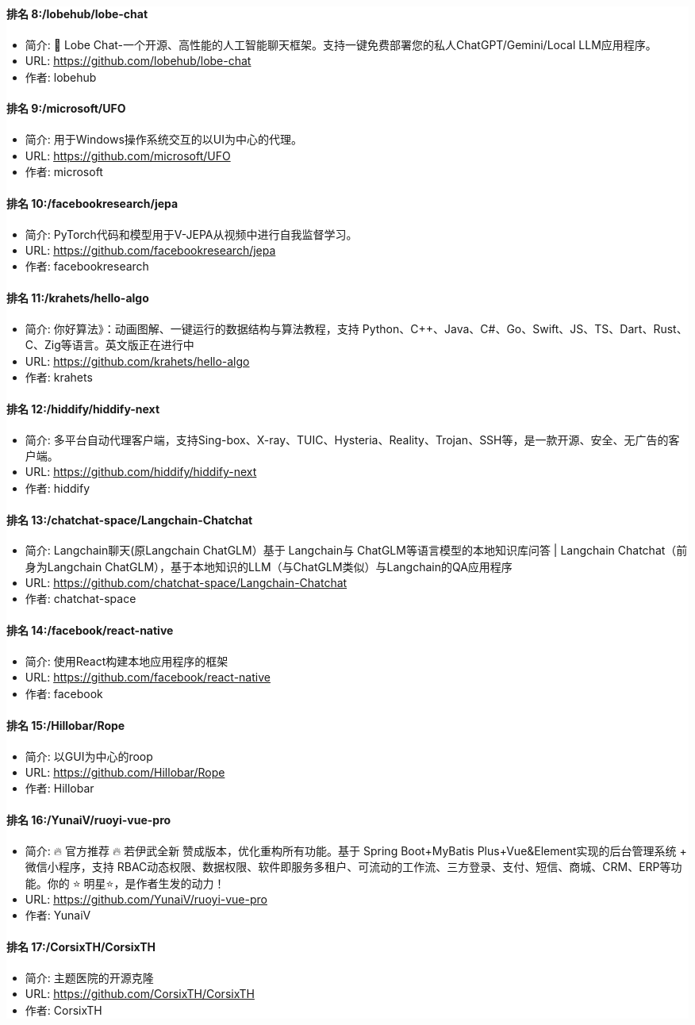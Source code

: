 #### 排名 8:/lobehub/lobe-chat
- 简介: 🤖 Lobe Chat-一个开源、高性能的人工智能聊天框架。支持一键免费部署您的私人ChatGPT/Gemini/Local LLM应用程序。
- URL: https://github.com/lobehub/lobe-chat
- 作者: lobehub 

#### 排名 9:/microsoft/UFO
- 简介: 用于Windows操作系统交互的以UI为中心的代理。
- URL: https://github.com/microsoft/UFO
- 作者: microsoft 

#### 排名 10:/facebookresearch/jepa
- 简介: PyTorch代码和模型用于V-JEPA从视频中进行自我监督学习。
- URL: https://github.com/facebookresearch/jepa
- 作者: facebookresearch 

#### 排名 11:/krahets/hello-algo
- 简介: 你好算法》：动画图解、一键运行的数据结构与算法教程，支持 Python、C++、Java、C#、Go、Swift、JS、TS、Dart、Rust、C、Zig等语言。英文版正在进行中
- URL: https://github.com/krahets/hello-algo
- 作者: krahets 

#### 排名 12:/hiddify/hiddify-next
- 简介: 多平台自动代理客户端，支持Sing-box、X-ray、TUIC、Hysteria、Reality、Trojan、SSH等，是一款开源、安全、无广告的客户端。
- URL: https://github.com/hiddify/hiddify-next
- 作者: hiddify 

#### 排名 13:/chatchat-space/Langchain-Chatchat
- 简介: Langchain聊天(原Langchain ChatGLM）基于 Langchain与 ChatGLM等语言模型的本地知识库问答 | Langchain Chatchat（前身为Langchain ChatGLM），基于本地知识的LLM（与ChatGLM类似）与Langchain的QA应用程序
- URL: https://github.com/chatchat-space/Langchain-Chatchat
- 作者: chatchat-space 

#### 排名 14:/facebook/react-native
- 简介: 使用React构建本地应用程序的框架
- URL: https://github.com/facebook/react-native
- 作者: facebook 

#### 排名 15:/Hillobar/Rope
- 简介: 以GUI为中心的roop
- URL: https://github.com/Hillobar/Rope
- 作者: Hillobar 

#### 排名 16:/YunaiV/ruoyi-vue-pro
- 简介: 🔥 官方推荐 🔥 若伊武全新 赞成版本，优化重构所有功能。基于 Spring Boot+MyBatis Plus+Vue&Element实现的后台管理系统 + 微信小程序，支持 RBAC动态权限、数据权限、软件即服务多租户、可流动的工作流、三方登录、支付、短信、商城、CRM、ERP等功能。你的 ⭐️ 明星⭐️，是作者生发的动力！
- URL: https://github.com/YunaiV/ruoyi-vue-pro
- 作者: YunaiV 

#### 排名 17:/CorsixTH/CorsixTH
- 简介: 主题医院的开源克隆
- URL: https://github.com/CorsixTH/CorsixTH
- 作者: CorsixTH 
